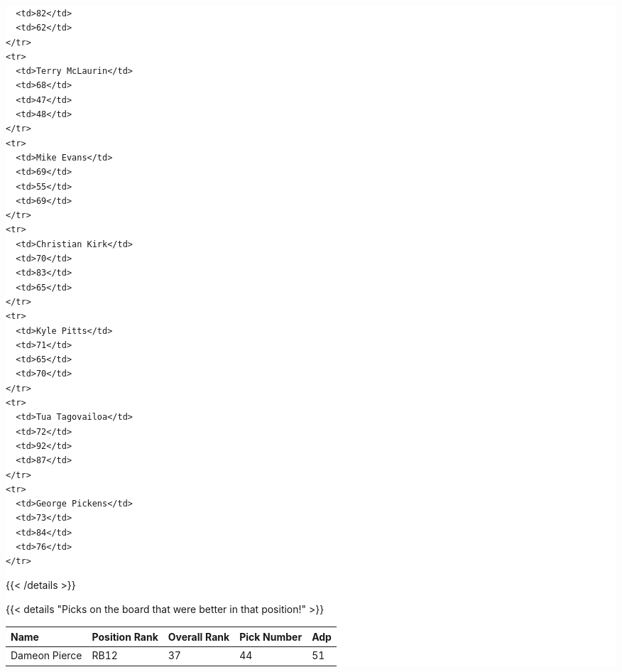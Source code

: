       <td>82</td>
      <td>62</td>
    </tr>
    <tr>
      <td>Terry McLaurin</td>
      <td>68</td>
      <td>47</td>
      <td>48</td>
    </tr>
    <tr>
      <td>Mike Evans</td>
      <td>69</td>
      <td>55</td>
      <td>69</td>
    </tr>
    <tr>
      <td>Christian Kirk</td>
      <td>70</td>
      <td>83</td>
      <td>65</td>
    </tr>
    <tr>
      <td>Kyle Pitts</td>
      <td>71</td>
      <td>65</td>
      <td>70</td>
    </tr>
    <tr>
      <td>Tua Tagovailoa</td>
      <td>72</td>
      <td>92</td>
      <td>87</td>
    </tr>
    <tr>
      <td>George Pickens</td>
      <td>73</td>
      <td>84</td>
      <td>76</td>
    </tr>
  </tbody>
</table>

{{< /details >}}

{{< details "Picks on the board that were better in that position!" >}}

<table  class="dataframe">
  <thead>
    <tr style="text-align: left;">
      <th>Name</th>
      <th>Position Rank</th>
      <th>Overall Rank</th>
      <th>Pick Number</th>
      <th>Adp</th>
    </tr>
  </thead>
  <tbody>
    <tr>
      <td>Dameon Pierce</td>
      <td>RB12</td>
      <td>37</td>
      <td>44</td>
      <td>51</td>
    </tr>
    <tr>